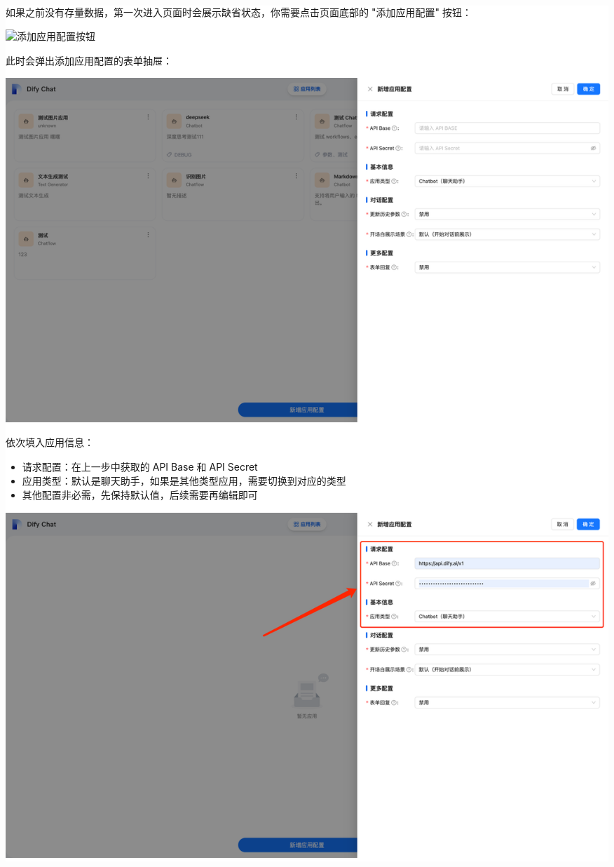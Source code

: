如果之前没有存量数据，第一次进入页面时会展示缺省状态，你需要点击页面底部的 "添加应用配置" 按钮：

![添加应用配置按钮](./docs/guide_mtapp_setting.png)

此时会弹出添加应用配置的表单抽屉：

![添加应用配置抽屉](./docs/guide_mtapp_setting_add.png)

依次填入应用信息：

- 请求配置：在上一步中获取的 API Base 和 API Secret
- 应用类型：默认是聊天助手，如果是其他类型应用，需要切换到对应的类型
- 其他配置非必需，先保持默认值，后续需要再编辑即可

![添加应用配置抽屉-已填入信息](./docs/guide_mtapp_setting_add_fulfilled.png)
